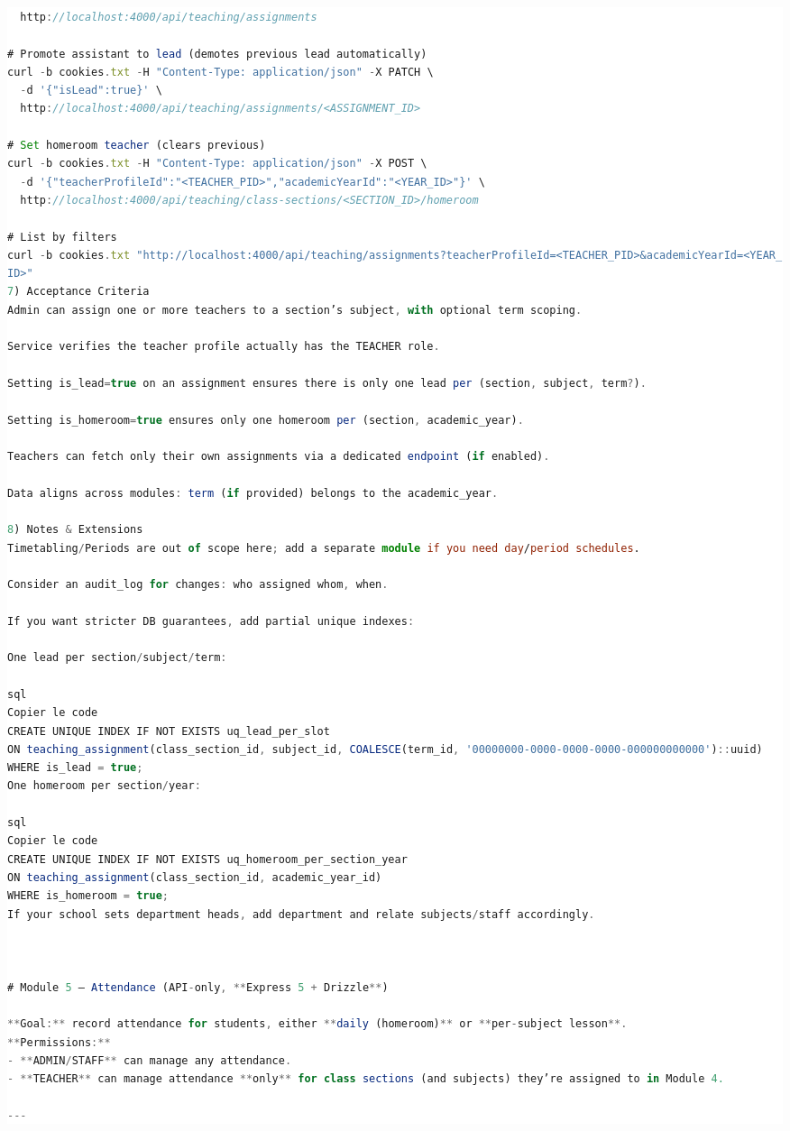 ```ts
  http://localhost:4000/api/teaching/assignments

# Promote assistant to lead (demotes previous lead automatically)
curl -b cookies.txt -H "Content-Type: application/json" -X PATCH \
  -d '{"isLead":true}' \
  http://localhost:4000/api/teaching/assignments/<ASSIGNMENT_ID>

# Set homeroom teacher (clears previous)
curl -b cookies.txt -H "Content-Type: application/json" -X POST \
  -d '{"teacherProfileId":"<TEACHER_PID>","academicYearId":"<YEAR_ID>"}' \
  http://localhost:4000/api/teaching/class-sections/<SECTION_ID>/homeroom

# List by filters
curl -b cookies.txt "http://localhost:4000/api/teaching/assignments?teacherProfileId=<TEACHER_PID>&academicYearId=<YEAR_ID>"
7) Acceptance Criteria
Admin can assign one or more teachers to a section’s subject, with optional term scoping.

Service verifies the teacher profile actually has the TEACHER role.

Setting is_lead=true on an assignment ensures there is only one lead per (section, subject, term?).

Setting is_homeroom=true ensures only one homeroom per (section, academic_year).

Teachers can fetch only their own assignments via a dedicated endpoint (if enabled).

Data aligns across modules: term (if provided) belongs to the academic_year.

8) Notes & Extensions
Timetabling/Periods are out of scope here; add a separate module if you need day/period schedules.

Consider an audit_log for changes: who assigned whom, when.

If you want stricter DB guarantees, add partial unique indexes:

One lead per section/subject/term:

sql
Copier le code
CREATE UNIQUE INDEX IF NOT EXISTS uq_lead_per_slot
ON teaching_assignment(class_section_id, subject_id, COALESCE(term_id, '00000000-0000-0000-0000-000000000000')::uuid)
WHERE is_lead = true;
One homeroom per section/year:

sql
Copier le code
CREATE UNIQUE INDEX IF NOT EXISTS uq_homeroom_per_section_year
ON teaching_assignment(class_section_id, academic_year_id)
WHERE is_homeroom = true;
If your school sets department heads, add department and relate subjects/staff accordingly.



# Module 5 — Attendance (API-only, **Express 5 + Drizzle**)

**Goal:** record attendance for students, either **daily (homeroom)** or **per-subject lesson**.  
**Permissions:**  
- **ADMIN/STAFF** can manage any attendance.  
- **TEACHER** can manage attendance **only** for class sections (and subjects) they’re assigned to in Module 4.

---
```
